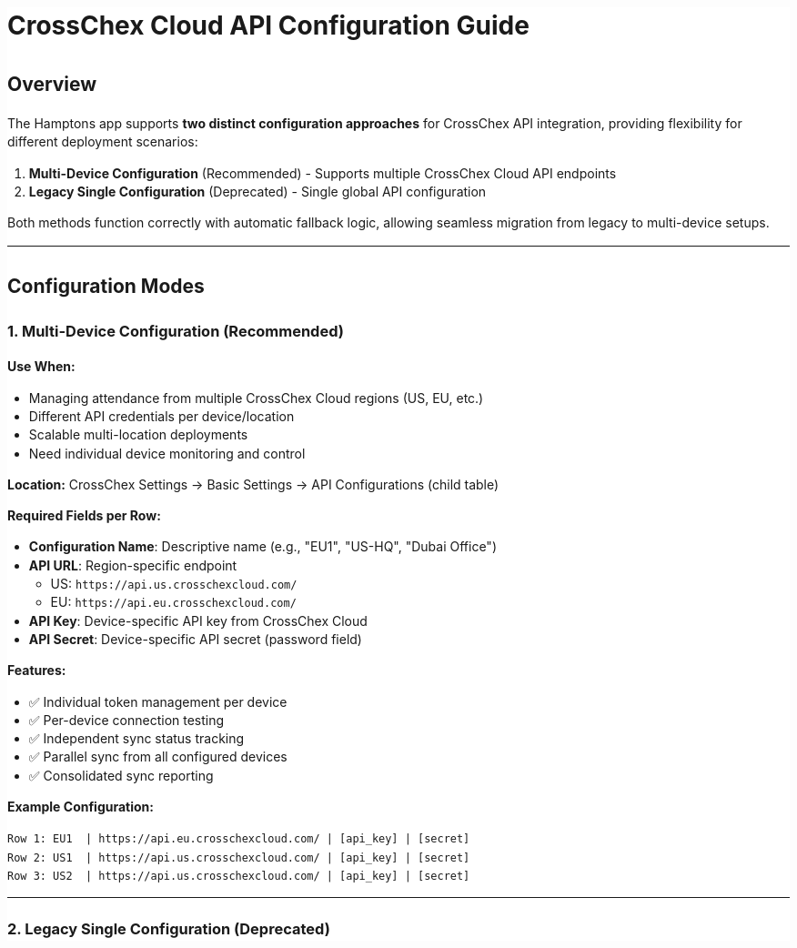 # CrossChex Cloud API Configuration Guide

## Overview

The Hamptons app supports **two distinct configuration approaches** for CrossChex API integration, providing flexibility for different deployment scenarios:

1. **Multi-Device Configuration** (Recommended) - Supports multiple CrossChex Cloud API endpoints
2. **Legacy Single Configuration** (Deprecated) - Single global API configuration

Both methods function correctly with automatic fallback logic, allowing seamless migration from legacy to multi-device setups.

---

## Configuration Modes

### 1. Multi-Device Configuration (Recommended)

**Use When:**
- Managing attendance from multiple CrossChex Cloud regions (US, EU, etc.)
- Different API credentials per device/location
- Scalable multi-location deployments
- Need individual device monitoring and control

**Location:** CrossChex Settings → Basic Settings → API Configurations (child table)

**Required Fields per Row:**
- **Configuration Name**: Descriptive name (e.g., "EU1", "US-HQ", "Dubai Office")
- **API URL**: Region-specific endpoint
  - US: `https://api.us.crosschexcloud.com/`
  - EU: `https://api.eu.crosschexcloud.com/`
- **API Key**: Device-specific API key from CrossChex Cloud
- **API Secret**: Device-specific API secret (password field)

**Features:**
- ✅ Individual token management per device
- ✅ Per-device connection testing
- ✅ Independent sync status tracking
- ✅ Parallel sync from all configured devices
- ✅ Consolidated sync reporting

**Example Configuration:**
```
Row 1: EU1  | https://api.eu.crosschexcloud.com/ | [api_key] | [secret]
Row 2: US1  | https://api.us.crosschexcloud.com/ | [api_key] | [secret]
Row 3: US2  | https://api.us.crosschexcloud.com/ | [api_key] | [secret]
```

---

### 2. Legacy Single Configuration (Deprecated)
